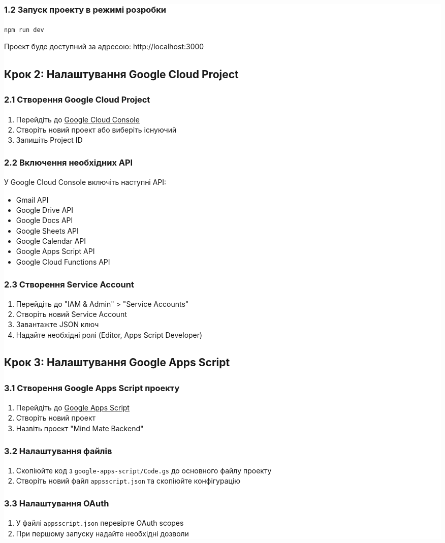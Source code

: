 ### 1.2 Запуск проекту в режимі розробки

```bash
npm run dev
```

Проект буде доступний за адресою: http://localhost:3000

## Крок 2: Налаштування Google Cloud Project

### 2.1 Створення Google Cloud Project

1. Перейдіть до [Google Cloud Console](https://console.cloud.google.com/)
2. Створіть новий проект або виберіть існуючий
3. Запишіть Project ID

### 2.2 Включення необхідних API

У Google Cloud Console включіть наступні API:

- Gmail API
- Google Drive API
- Google Docs API
- Google Sheets API
- Google Calendar API
- Google Apps Script API
- Google Cloud Functions API

### 2.3 Створення Service Account

1. Перейдіть до "IAM & Admin" > "Service Accounts"
2. Створіть новий Service Account
3. Завантажте JSON ключ
4. Надайте необхідні ролі (Editor, Apps Script Developer)

## Крок 3: Налаштування Google Apps Script

### 3.1 Створення Google Apps Script проекту

1. Перейдіть до [Google Apps Script](https://script.google.com/)
2. Створіть новий проект
3. Назвіть проект "Mind Mate Backend"

### 3.2 Налаштування файлів

1. Скопіюйте код з `google-apps-script/Code.gs` до основного файлу проекту
2. Створіть новий файл `appsscript.json` та скопіюйте конфігурацію

### 3.3 Налаштування OAuth

1. У файлі `appsscript.json` перевірте OAuth scopes
2. При першому запуску надайте необхідні дозволи
